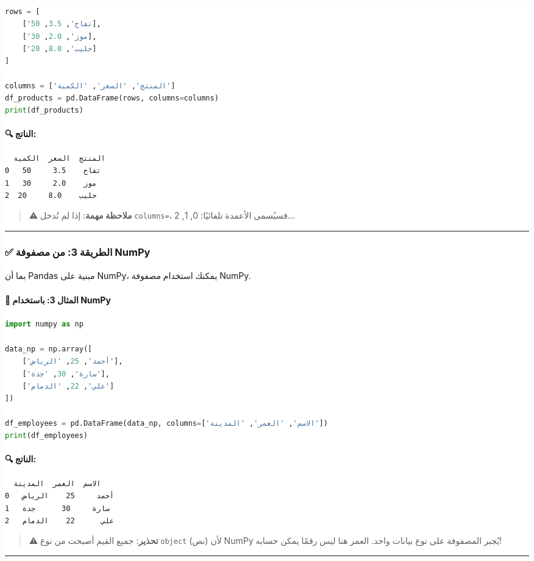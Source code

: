 ```python
rows = [
    ['تفاح', 3.5, 50],
    ['موز', 2.0, 30],
    ['حليب', 8.0, 20]
]

columns = ['المنتج', 'السعر', 'الكمية']
df_products = pd.DataFrame(rows, columns=columns)
print(df_products)
```

#### 🔍 الناتج:

```
  المنتج  السعر  الكمية
0   تفاح    3.5     50
1   موز    2.0     30
2  حليب    8.0     20
```

> ⚠️ **ملاحظة مهمة**: إذا لم تُدخل `columns=`، فسيُسمى الأعمدة تلقائيًا: 0, 1, 2...

---

### ✅ الطريقة 3: من مصفوفة NumPy

بما أن Pandas مبنية على NumPy، يمكنك استخدام مصفوفة NumPy.

#### 📌 المثال 3: باستخدام NumPy

```python
import numpy as np

data_np = np.array([
    ['أحمد', 25, 'الرياض'],
    ['سارة', 30, 'جدة'],
    ['علي', 22, 'الدمام']
])

df_employees = pd.DataFrame(data_np, columns=['الاسم', 'العمر', 'المدينة'])
print(df_employees)
```

#### 🔍 الناتج:

```
  الاسم  العمر  المدينة
0   أحمد     25    الرياض
1   سارة     30      جدة
2   علي      22    الدمام
```

> ⚠️ **تحذير**: جميع القيم أصبحت من نوع `object` (نص) لأن NumPy يُجبر المصفوفة على نوع بيانات واحد. العمر هنا ليس رقمًا يمكن حسابه!

---